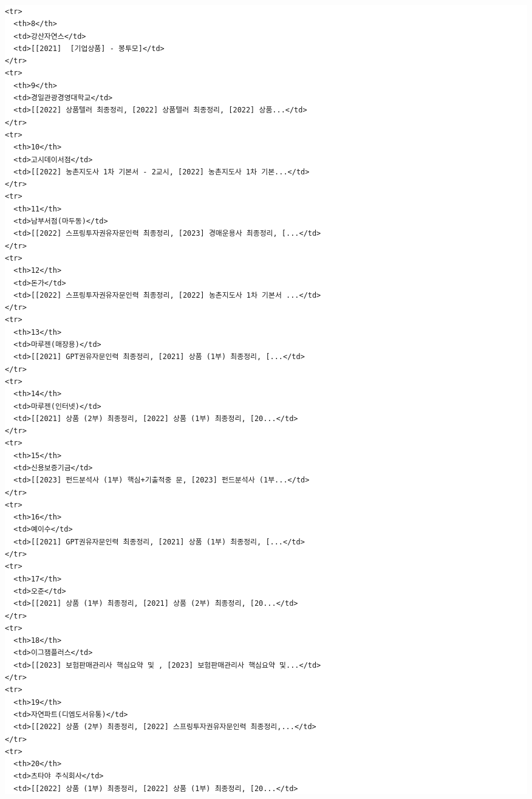     <tr>
      <th>8</th>
      <td>강산자연스</td>
      <td>[[2021]  [기업상품] - 봉투모]</td>
    </tr>
    <tr>
      <th>9</th>
      <td>경일관광경영대학교</td>
      <td>[[2022] 상품텔러 최종정리, [2022] 상품텔러 최종정리, [2022] 상품...</td>
    </tr>
    <tr>
      <th>10</th>
      <td>고시데이서점</td>
      <td>[[2022] 농촌지도사 1차 기본서 - 2교시, [2022] 농촌지도사 1차 기본...</td>
    </tr>
    <tr>
      <th>11</th>
      <td>남부서점(마두동)</td>
      <td>[[2022] 스프링투자권유자문인력 최종정리, [2023] 경매운용사 최종정리, [...</td>
    </tr>
    <tr>
      <th>12</th>
      <td>돈가</td>
      <td>[[2022] 스프링투자권유자문인력 최종정리, [2022] 농촌지도사 1차 기본서 ...</td>
    </tr>
    <tr>
      <th>13</th>
      <td>마루젠(매장용)</td>
      <td>[[2021] GPT권유자문인력 최종정리, [2021] 상품 (1부) 최종정리, [...</td>
    </tr>
    <tr>
      <th>14</th>
      <td>마루젠(인터넷)</td>
      <td>[[2021] 상품 (2부) 최종정리, [2022] 상품 (1부) 최종정리, [20...</td>
    </tr>
    <tr>
      <th>15</th>
      <td>신용보증기금</td>
      <td>[[2023] 펀드분석사 (1부) 핵심+기출적중 문, [2023] 펀드분석사 (1부...</td>
    </tr>
    <tr>
      <th>16</th>
      <td>예이수</td>
      <td>[[2021] GPT권유자문인력 최종정리, [2021] 상품 (1부) 최종정리, [...</td>
    </tr>
    <tr>
      <th>17</th>
      <td>오준</td>
      <td>[[2021] 상품 (1부) 최종정리, [2021] 상품 (2부) 최종정리, [20...</td>
    </tr>
    <tr>
      <th>18</th>
      <td>이그잼플러스</td>
      <td>[[2023] 보험판매관리사 핵심요약 및 , [2023] 보험판매관리사 핵심요약 및...</td>
    </tr>
    <tr>
      <th>19</th>
      <td>자연파트(디엠도서유통)</td>
      <td>[[2022] 상품 (2부) 최종정리, [2022] 스프링투자권유자문인력 최종정리,...</td>
    </tr>
    <tr>
      <th>20</th>
      <td>츠타야 주식회사</td>
      <td>[[2022] 상품 (1부) 최종정리, [2022] 상품 (1부) 최종정리, [20...</td>